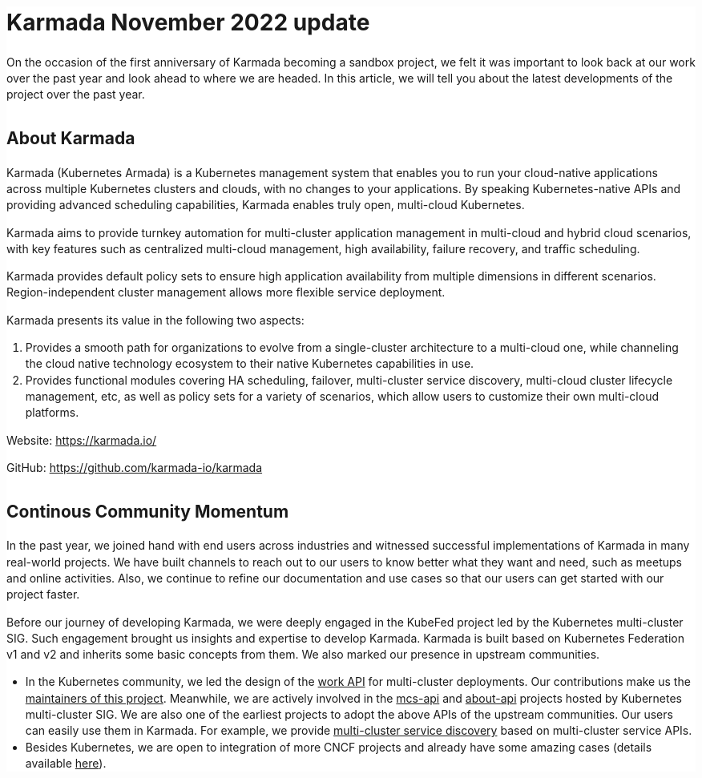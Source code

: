 # Karmada November 2022 update

On the occasion of the first anniversary of Karmada becoming a sandbox project, we felt it was important to look back at our work over the past year and look ahead to where we are headed.
In this article, we will tell you about the latest developments of the project over the past year.

## About Karmada

Karmada (Kubernetes Armada) is a Kubernetes management system that enables you to run your cloud-native applications across multiple Kubernetes clusters and clouds, with no changes to your applications. By speaking Kubernetes-native APIs and providing advanced scheduling capabilities, Karmada enables truly open, multi-cloud Kubernetes.

Karmada aims to provide turnkey automation for multi-cluster application management in multi-cloud and hybrid cloud scenarios, with key features such as centralized multi-cloud management, high availability, failure recovery, and traffic scheduling.

Karmada provides default policy sets to ensure high application availability from multiple dimensions in different scenarios. Region-independent cluster management allows more flexible service deployment.

Karmada presents its value in the following two aspects:

1. Provides a smooth path for organizations to evolve from a single-cluster architecture to a multi-cloud one, while channeling the cloud native technology ecosystem to their native Kubernetes capabilities in use.
2. Provides functional modules covering HA scheduling, failover, multi-cluster service discovery, multi-cloud cluster lifecycle management, etc, as well as policy sets for a variety of scenarios, which allow users to customize their own multi-cloud platforms.

Website: https://karmada.io/

GitHub: https://github.com/karmada-io/karmada

## Continous Community Momentum

In the past year, we joined hand with end users across industries and witnessed successful implementations of Karmada in many real-world projects.
We have built channels to reach out to our users to know better what they want and need, such as meetups and online activities.
Also, we continue to refine our documentation and use cases so that our users can get started with our project faster.

Before our journey of developing Karmada, we were deeply engaged in the KubeFed project led by the Kubernetes multi-cluster SIG.
Such engagement brought us insights and expertise to develop Karmada. Karmada is built based on Kubernetes Federation v1 and v2 and inherits some basic concepts from them.
We also marked our presence in upstream communities.

- In the Kubernetes community, we led the design of the [work API](https://github.com/kubernetes-sigs/work-api) for multi-cluster deployments. Our contributions make us the [maintainers of this project](https://github.com/kubernetes-sigs/work-api/blob/master/OWNERS).
  Meanwhile, we are actively involved in the [mcs-api](https://github.com/kubernetes-sigs/mcs-api) and [about-api](https://github.com/kubernetes-sigs/about-api) projects hosted by Kubernetes multi-cluster SIG.
  We are also one of the earliest projects to adopt the above APIs of the upstream communities. Our users can easily use them in Karmada. For example, we provide [multi-cluster service discovery](https://karmada.io/docs/next/userguide/service/multi-cluster-service) based on multi-cluster service APIs.
- Besides Kubernetes, we are open to integration of more CNCF projects and already have some amazing cases (details available [here](#rich-integration)).
